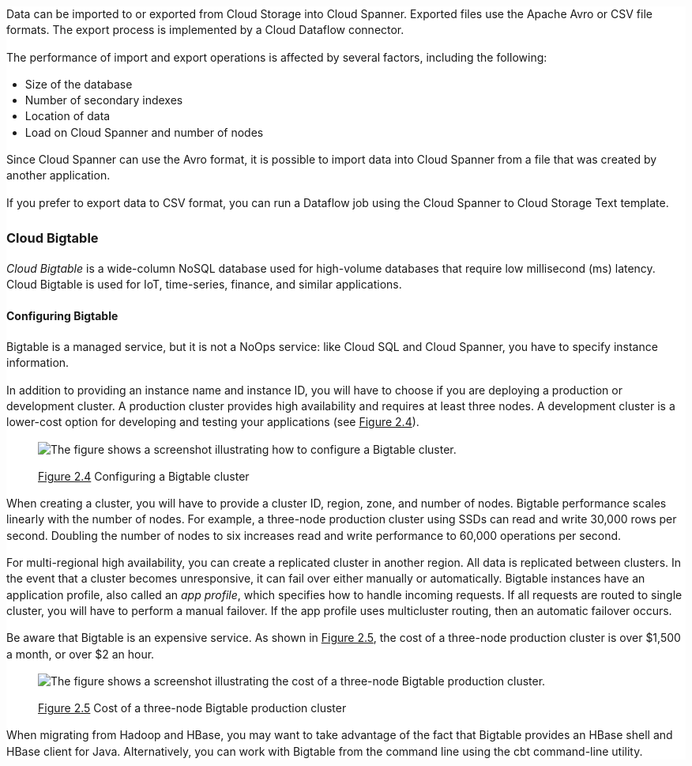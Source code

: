 Data can be imported to or exported from Cloud Storage into Cloud Spanner. Exported files use the Apache Avro or CSV file formats. The export process is implemented by a Cloud Dataflow connector.

The performance of import and export operations is affected by several factors, including the following:

* Size of the database
* Number of secondary indexes
* Location of data
* Load on Cloud Spanner and number of nodes

Since Cloud Spanner can use the Avro format, it is possible to import data into Cloud Spanner from a file that was created by another application.

If you prefer to export data to CSV format, you can run a Dataflow job using the Cloud Spanner to Cloud Storage Text template.

### Cloud Bigtable <a href="#usec0011" id="usec0011"></a>

_Cloud Bigtable_ is a wide-column NoSQL database used for high-volume databases that require low millisecond (ms) latency. Cloud Bigtable is used for IoT, time-series, finance, and similar applications.

#### Configuring Bigtable <a href="#usec0012" id="usec0012"></a>

Bigtable is a managed service, but it is not a NoOps service: like Cloud SQL and Cloud Spanner, you have to specify instance information.

In addition to providing an instance name and instance ID, you will have to choose if you are deploying a production or development cluster. A production cluster provides high availability and requires at least three nodes. A development cluster is a lower-cost option for developing and testing your applications (see [Figure 2.4](https://learning.oreilly.com/library/view/official-google-cloud/9781119618430/c02.xhtml#figure2-4)).

<figure><img src="https://learning.oreilly.com/api/v2/epubs/urn:orm:book:9781119618430/files/images/c02f004.png" alt="The figure shows a screenshot illustrating how to configure a Bigtable cluster." height="462" width="500"><figcaption><p><a href="https://learning.oreilly.com/library/view/official-google-cloud/9781119618430/c02.xhtml#figureanchor2-4">Figure 2.4</a> Configuring a Bigtable cluster</p></figcaption></figure>

When creating a cluster, you will have to provide a cluster ID, region, zone, and number of nodes. Bigtable performance scales linearly with the number of nodes. For example, a three-node production cluster using SSDs can read and write 30,000 rows per second. Doubling the number of nodes to six increases read and write performance to 60,000 operations per second.

For multi-regional high availability, you can create a replicated cluster in another region. All data is replicated between clusters. In the event that a cluster becomes unresponsive, it can fail over either manually or automatically. Bigtable instances have an application profile, also called an _app profile_, which specifies how to handle incoming requests. If all requests are routed to single cluster, you will have to perform a manual failover. If the app profile uses multicluster routing, then an automatic failover occurs.

Be aware that Bigtable is an expensive service. As shown in [Figure 2.5](https://learning.oreilly.com/library/view/official-google-cloud/9781119618430/c02.xhtml#figure2-5), the cost of a three-node production cluster is over $1,500 a month, or over $2 an hour.

<figure><img src="https://learning.oreilly.com/api/v2/epubs/urn:orm:book:9781119618430/files/images/c02f005.png" alt="The figure shows a screenshot illustrating the cost of a three-node Bigtable production cluster." height="404" width="350"><figcaption><p><a href="https://learning.oreilly.com/library/view/official-google-cloud/9781119618430/c02.xhtml#figureanchor2-5">Figure 2.5</a> Cost of a three-node Bigtable production cluster</p></figcaption></figure>

When migrating from Hadoop and HBase, you may want to take advantage of the fact that Bigtable provides an HBase shell and HBase client for Java. Alternatively, you can work with Bigtable from the command line using the cbt command-line utility.
